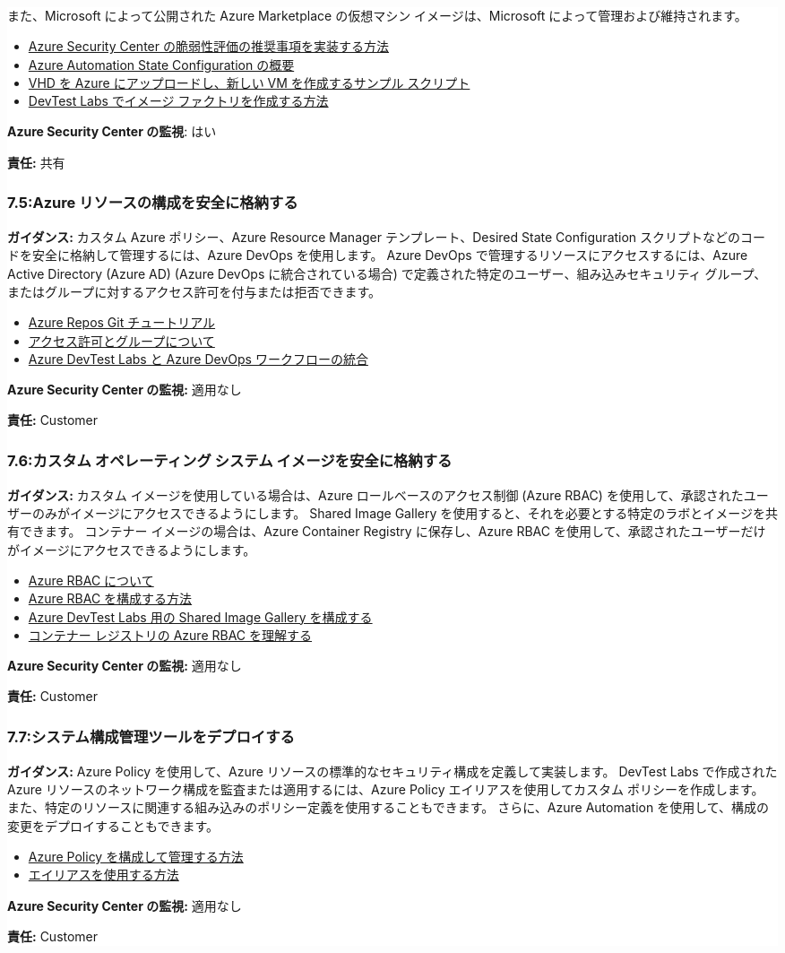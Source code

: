 また、Microsoft によって公開された Azure Marketplace の仮想マシン イメージは、Microsoft によって管理および維持されます。

- [Azure Security Center の脆弱性評価の推奨事項を実装する方法](../security-center/deploy-vulnerability-assessment-vm.md)
- [Azure Automation State Configuration の概要](../automation/automation-dsc-overview.md)
- [VHD を Azure にアップロードし、新しい VM を作成するサンプル スクリプト](../virtual-machines/scripts/virtual-machines-windows-powershell-upload-generalized-script.md)
- [DevTest Labs でイメージ ファクトリを作成する方法](image-factory-create.md)

**Azure Security Center の監視**: はい

**責任:** 共有

### <a name="75-securely-store-configuration-of-azure-resources"></a>7.5:Azure リソースの構成を安全に格納する
**ガイダンス:** カスタム Azure ポリシー、Azure Resource Manager テンプレート、Desired State Configuration スクリプトなどのコードを安全に格納して管理するには、Azure DevOps を使用します。 Azure DevOps で管理するリソースにアクセスするには、Azure Active Directory (Azure AD) (Azure DevOps に統合されている場合) で定義された特定のユーザー、組み込みセキュリティ グループ、またはグループに対するアクセス許可を付与または拒否できます。

- [Azure Repos Git チュートリアル](/azure/devops/repos/git/gitworkflow)
- [アクセス許可とグループについて](/azure/devops/organizations/security/about-permissions?tabs=preview-page&view=azure-devops)
- [Azure DevTest Labs と Azure DevOps ワークフローの統合](devtest-lab-dev-ops.md)

**Azure Security Center の監視:** 適用なし

**責任:** Customer

### <a name="76-securely-store-custom-operating-system-images"></a>7.6:カスタム オペレーティング システム イメージを安全に格納する
**ガイダンス:** カスタム イメージを使用している場合は、Azure ロールベースのアクセス制御 (Azure RBAC) を使用して、承認されたユーザーのみがイメージにアクセスできるようにします。 Shared Image Gallery を使用すると、それを必要とする特定のラボとイメージを共有できます。 コンテナー イメージの場合は、Azure Container Registry に保存し、Azure RBAC を使用して、承認されたユーザーだけがイメージにアクセスできるようにします。

- [Azure RBAC について](../role-based-access-control/rbac-and-directory-admin-roles.md)
- [Azure RBAC を構成する方法](../role-based-access-control/quickstart-assign-role-user-portal.md)
- [Azure DevTest Labs 用の Shared Image Gallery を構成する](configure-shared-image-gallery.md)
- [コンテナー レジストリの Azure RBAC を理解する](../container-registry/container-registry-roles.md)

**Azure Security Center の監視:** 適用なし

**責任:** Customer

### <a name="77-deploy-system-configuration-management-tools"></a>7.7:システム構成管理ツールをデプロイする
**ガイダンス:** Azure Policy を使用して、Azure リソースの標準的なセキュリティ構成を定義して実装します。 DevTest Labs で作成された Azure リソースのネットワーク構成を監査または適用するには、Azure Policy エイリアスを使用してカスタム ポリシーを作成します。 また、特定のリソースに関連する組み込みのポリシー定義を使用することもできます。 さらに、Azure Automation を使用して、構成の変更をデプロイすることもできます。

- [Azure Policy を構成して管理する方法](../governance/policy/tutorials/create-and-manage.md)
- [エイリアスを使用する方法](../governance/policy/concepts/definition-structure.md#aliases)

**Azure Security Center の監視:** 適用なし

**責任:** Customer
